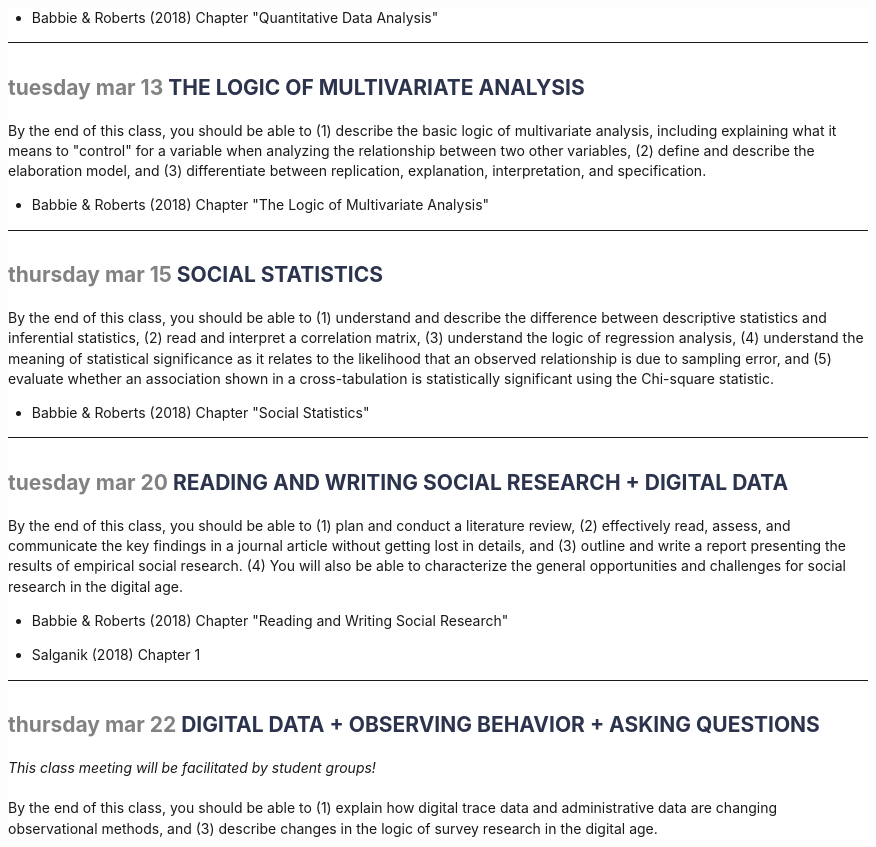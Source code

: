 
* Babbie & Roberts (2018) Chapter "Quantitative Data Analysis"


------------

## <font color="#828282">tuesday mar 13</font><font color="#2C334D"> THE LOGIC OF MULTIVARIATE ANALYSIS</font>
By the end of this class, you should be able to (1) describe the basic logic of multivariate analysis, including explaining what it means to "control" for a variable when analyzing the relationship between two other variables, (2) define and describe the elaboration model, and (3) differentiate between replication, explanation, interpretation, and specification.


* Babbie & Roberts (2018) Chapter "The Logic of Multivariate Analysis"


------------

## <font color="#828282">thursday mar 15</font><font color="#2C334D"> SOCIAL STATISTICS</font>
By the end of this class, you should be able to (1) understand and describe the difference between descriptive statistics and inferential statistics, (2) read and interpret a correlation matrix, (3) understand the logic of regression analysis, (4) understand the meaning of statistical significance as it relates to the likelihood that an observed relationship is due to sampling error, and (5) evaluate whether an association shown in a cross-tabulation is statistically significant using the Chi-square statistic. 


* Babbie & Roberts (2018) Chapter "Social Statistics"


------------

## <font color="#828282">tuesday mar 20</font><font color="#2C334D"> READING AND WRITING SOCIAL RESEARCH + DIGITAL DATA</font>
By the end of this class, you should be able to (1) plan and conduct a literature review, (2) effectively read, assess, and communicate the key findings in a journal article without getting lost in details, and (3) outline and write a report presenting the results of empirical social research. (4) You will also be able to characterize the general opportunities and challenges for social research in the digital age.


*  Babbie & Roberts (2018) Chapter "Reading and Writing Social Research" 

*  Salganik (2018) Chapter 1


------------

## <font color="#828282">thursday mar 22</font><font color="#2C334D"> DIGITAL DATA + OBSERVING BEHAVIOR + ASKING QUESTIONS</font>
*This class meeting will be facilitated by student groups!*<br><br>By the end of this class, you should be able to (1) explain how digital trace data and administrative data are changing observational methods, and (3) describe changes in the logic of survey research in the digital age.
